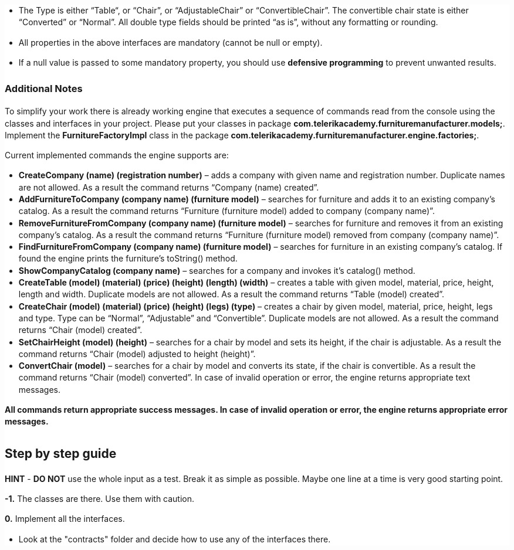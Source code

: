 - The Type is either “Table“, or “Chair”, or “AdjustableChair” or “ConvertibleChair”. The convertible chair state is either “Converted” or “Normal”. All double type fields should be printed “as is”, without any formatting or rounding.

- All properties in the above interfaces are mandatory (cannot be null or empty).
- If a null value is passed to some mandatory property, you should use **defensive programming** to prevent unwanted results.


### Additional Notes
To simplify your work there is already working engine that executes a sequence of commands read from the console using the classes and interfaces in your project. Please put your classes in package **com.telerikacademy.furnituremanufacturer.models;**. Implement the **FurnitureFactoryImpl** class in the package **com.telerikacademy.furnituremanufacturer.engine.factories;**.


Current implemented commands the engine supports are:
- **CreateCompany (name) (registration number)** – adds a company with given name and registration number. Duplicate names are not allowed. As a result the command returns “Company (name) created”.
- **AddFurnitureToCompany (company name) (furniture model)** – searches for furniture and adds it to an existing company’s catalog. As a result the command returns “Furniture (furniture model) added to company (company name)”.
- **RemoveFurnitureFromCompany (company name) (furniture model)** – searches for furniture and removes it from an existing company’s catalog. As a result the command returns “Furniture (furniture model) removed from company (company name)”.
- **FindFurnitureFromCompany (company name) (furniture model)** – searches for furniture in an existing company’s catalog. If found the engine prints the furniture’s toString() method.
- **ShowCompanyCatalog (company name)** – searches for a company and invokes it’s catalog() method.
- **CreateTable (model) (material) (price) (height) (length) (width)** – creates a table with given model, material, price, height, length and width. Duplicate models are not allowed. As a result the command returns “Table (model) created”.
- **CreateChair (model) (material) (price) (height) (legs) (type)** – creates a chair by given model, material, price, height, legs and type. Type can be “Normal”, “Adjustable” and “Convertible”. Duplicate models are not allowed. As a result the command returns “Chair (model) created”.
- **SetChairHeight (model) (height)** – searches for a chair by model and sets its height, if the chair is adjustable. As a result the command returns “Chair (model) adjusted to height (height)”.
- **ConvertChair (model)** – searches for a chair by model and converts its state, if the chair is convertible. As a result the command returns “Chair (model) converted”.
In case of invalid operation or error, the engine returns appropriate text messages.



**All commands return appropriate success messages. In case of invalid operation or error, the engine returns appropriate error messages.**


## Step by step guide

**HINT** - **DO NOT** use the whole input as a test. Break it as simple as possible. Maybe one line at a time is very good starting point.

**-1.** The classes are there. Use them with caution.

**0.** Implement all the interfaces. 

- Look at the "contracts" folder and decide how to use any of the interfaces there.
